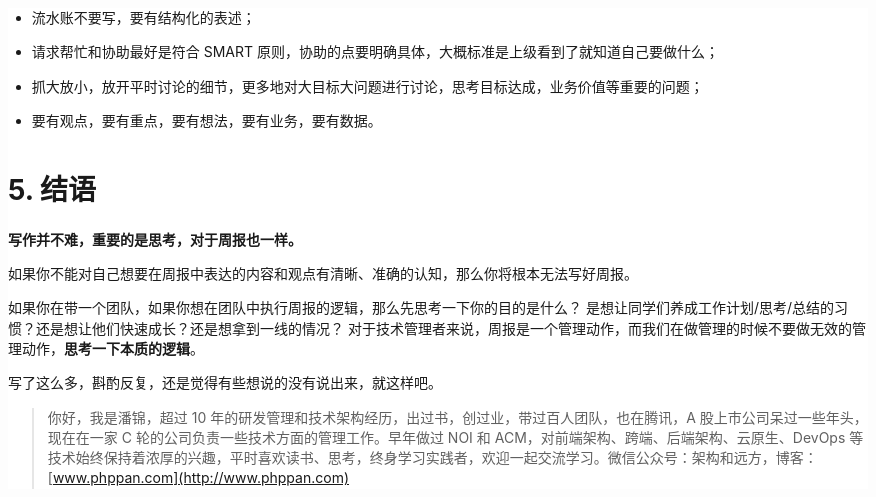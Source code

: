 *   流水账不要写，要有结构化的表述；

*   请求帮忙和协助最好是符合 SMART 原则，协助的点要明确具体，大概标准是上级看到了就知道自己要做什么；

*   抓大放小，放开平时讨论的细节，更多地对大目标大问题进行讨论，思考目标达成，业务价值等重要的问题；

*   要有观点，要有重点，要有想法，要有业务，要有数据。

# 5. 结语

**写作并不难，重要的是思考，对于周报也一样。**

如果你不能对自己想要在周报中表达的内容和观点有清晰、准确的认知，那么你将根本无法写好周报。

如果你在带一个团队，如果你想在团队中执行周报的逻辑，那么先思考一下你的目的是什么？
是想让同学们养成工作计划/思考/总结的习惯？还是想让他们快速成长？还是想拿到一线的情况？
对于技术管理者来说，周报是一个管理动作，而我们在做管理的时候不要做无效的管理动作，**思考一下本质的逻辑**。

写了这么多，斟酌反复，还是觉得有些想说的没有说出来，就这样吧。

> 你好，我是潘锦，超过 10 年的研发管理和技术架构经历，出过书，创过业，带过百人团队，也在腾讯，A 股上市公司呆过一些年头，现在在一家 C 轮的公司负责一些技术方面的管理工作。早年做过 NOI 和 ACM，对前端架构、跨端、后端架构、云原生、DevOps 等技术始终保持着浓厚的兴趣，平时喜欢读书、思考，终身学习实践者，欢迎一起交流学习。微信公众号：架构和远方，博客： [www.phppan.com](http://www.phppan.com)
